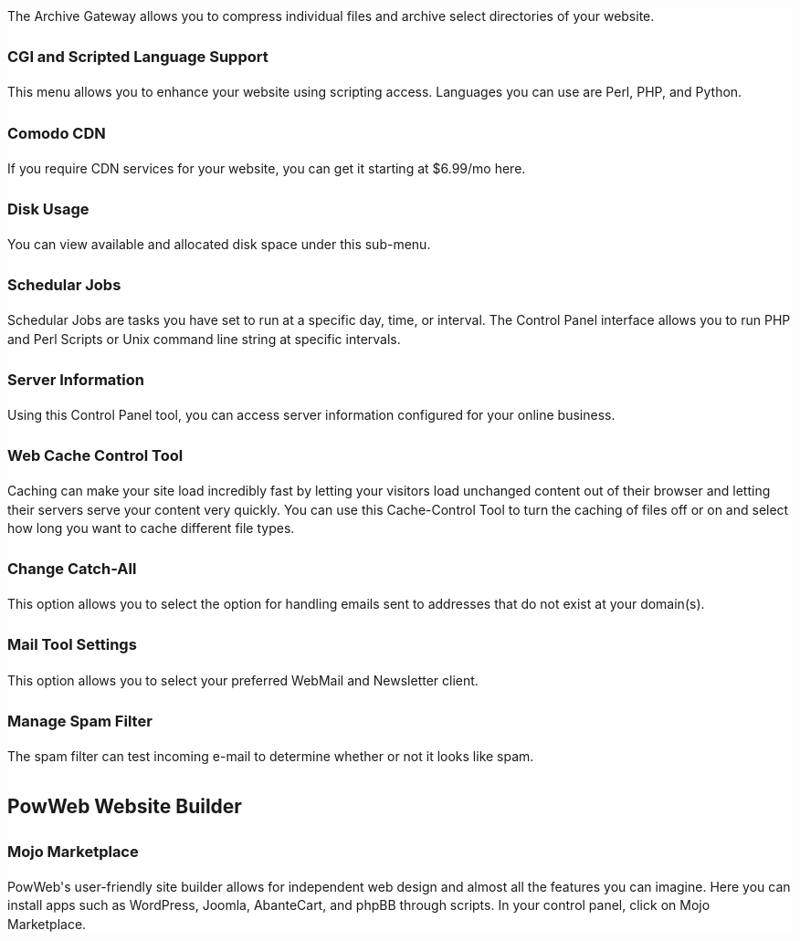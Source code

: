 The Archive Gateway allows you to compress individual files and archive select directories of your website.

### CGI and Scripted Language Support

This menu allows you to enhance your website using scripting access. Languages you can use are Perl, PHP, and Python.

### Comodo CDN

If you require CDN services for your website, you can get it starting at $6.99/mo here.

### Disk Usage

You can view available and allocated disk space under this sub-menu.

### Schedular Jobs

Schedular Jobs are tasks you have set to run at a specific day, time, or interval. The Control Panel interface allows you to run PHP and Perl Scripts or Unix command line string at specific intervals.

### Server Information

Using this Control Panel tool, you can access server information configured for your online business.

### Web Cache Control Tool

Caching can make your site load incredibly fast by letting your visitors load unchanged content out of their browser and letting their servers serve your content very quickly. You can use this Cache-Control Tool to turn the caching of files off or on and select how long you want to cache different file types.

### Change Catch-All

This option allows you to select the option for handling emails sent to addresses that do not exist at your domain(s).

### Mail Tool Settings

This option allows you to select your preferred WebMail and Newsletter client.

### Manage Spam Filter

The spam filter can test incoming e-mail to determine whether or not it looks like spam.

## PowWeb Website Builder

### Mojo Marketplace

PowWeb's user-friendly site builder allows for independent web design and almost all the features you can imagine. Here you can install apps such as WordPress, Joomla, AbanteCart, and phpBB through scripts. In your control panel, click on Mojo Marketplace. 
